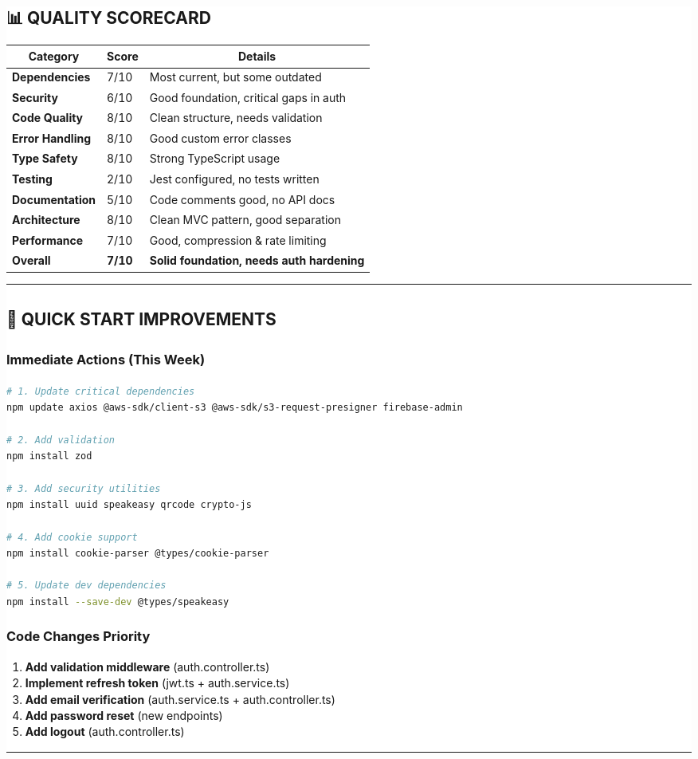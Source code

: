 
## 📊 QUALITY SCORECARD

| Category           | Score    | Details                                    |
| ------------------ | -------- | ------------------------------------------ |
| **Dependencies**   | 7/10     | Most current, but some outdated            |
| **Security**       | 6/10     | Good foundation, critical gaps in auth     |
| **Code Quality**   | 8/10     | Clean structure, needs validation          |
| **Error Handling** | 8/10     | Good custom error classes                  |
| **Type Safety**    | 8/10     | Strong TypeScript usage                    |
| **Testing**        | 2/10     | Jest configured, no tests written          |
| **Documentation**  | 5/10     | Code comments good, no API docs            |
| **Architecture**   | 8/10     | Clean MVC pattern, good separation         |
| **Performance**    | 7/10     | Good, compression & rate limiting          |
| **Overall**        | **7/10** | **Solid foundation, needs auth hardening** |

---

## 🚀 QUICK START IMPROVEMENTS

### Immediate Actions (This Week)

```bash
# 1. Update critical dependencies
npm update axios @aws-sdk/client-s3 @aws-sdk/s3-request-presigner firebase-admin

# 2. Add validation
npm install zod

# 3. Add security utilities
npm install uuid speakeasy qrcode crypto-js

# 4. Add cookie support
npm install cookie-parser @types/cookie-parser

# 5. Update dev dependencies
npm install --save-dev @types/speakeasy
```

### Code Changes Priority

1. **Add validation middleware** (auth.controller.ts)
2. **Implement refresh token** (jwt.ts + auth.service.ts)
3. **Add email verification** (auth.service.ts + auth.controller.ts)
4. **Add password reset** (new endpoints)
5. **Add logout** (auth.controller.ts)

---